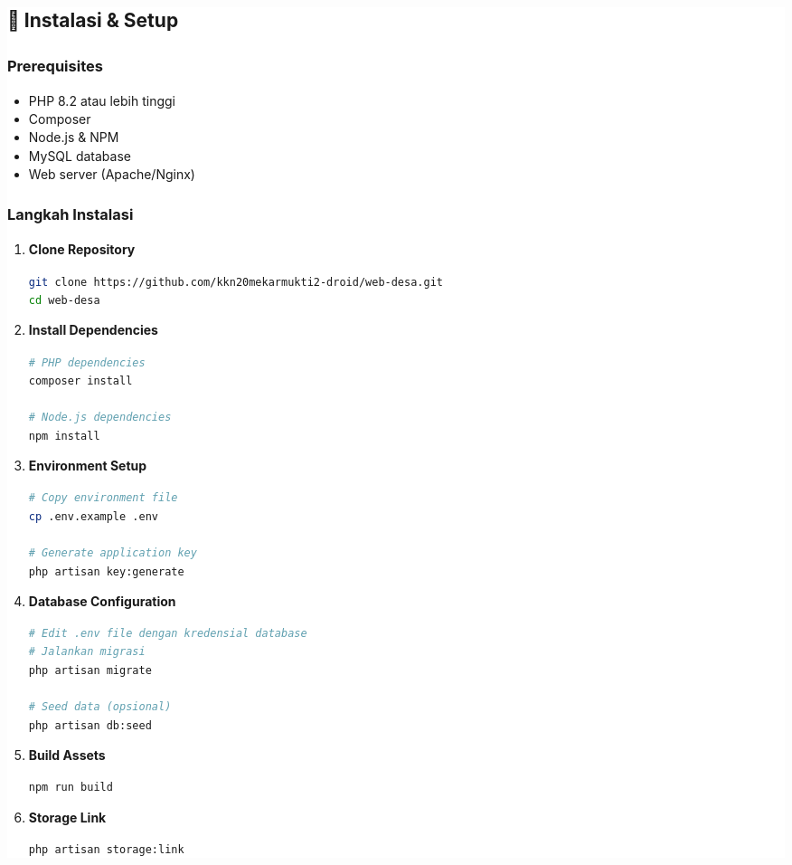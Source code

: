 ## 🚀 Instalasi & Setup

### Prerequisites
- PHP 8.2 atau lebih tinggi
- Composer
- Node.js & NPM
- MySQL database
- Web server (Apache/Nginx)

### Langkah Instalasi

1. **Clone Repository**
   ```bash
   git clone https://github.com/kkn20mekarmukti2-droid/web-desa.git
   cd web-desa
   ```

2. **Install Dependencies**
   ```bash
   # PHP dependencies
   composer install
   
   # Node.js dependencies  
   npm install
   ```

3. **Environment Setup**
   ```bash
   # Copy environment file
   cp .env.example .env
   
   # Generate application key
   php artisan key:generate
   ```

4. **Database Configuration**
   ```bash
   # Edit .env file dengan kredensial database
   # Jalankan migrasi
   php artisan migrate
   
   # Seed data (opsional)
   php artisan db:seed
   ```

5. **Build Assets**
   ```bash
   npm run build
   ```

6. **Storage Link**
   ```bash
   php artisan storage:link
   ```
